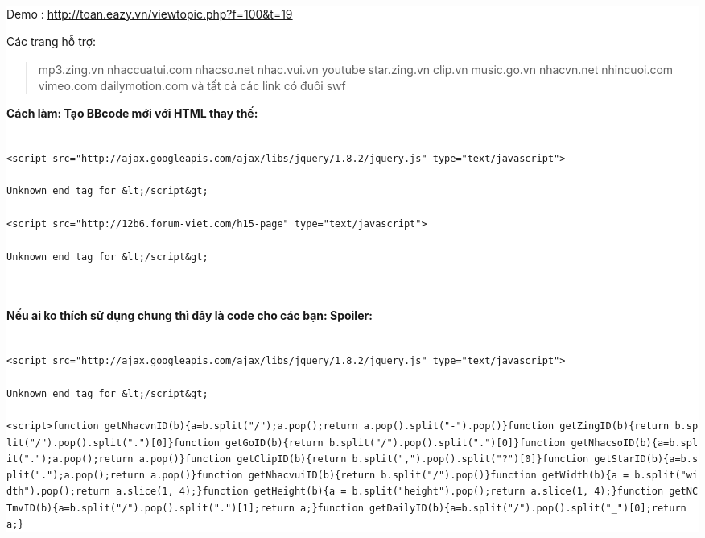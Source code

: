 Demo : http://toan.eazy.vn/viewtopic.php?f=100&t=19

Các trang hỗ trợ:

> mp3.zing.vn
> nhaccuatui.com
> nhacso.net
> nhac.vui.vn
> youtube
> star.zing.vn
> clip.vn
> music.go.vn
> nhacvn.net
> nhincuoi.com
> vimeo.com
> dailymotion.com
> và tất cả các link có đuôi swf



**Cách làm: Tạo BBcode mới với HTML thay thế:**

```

<script src="http://ajax.googleapis.com/ajax/libs/jquery/1.8.2/jquery.js" type="text/javascript">

Unknown end tag for &lt;/script&gt;

<script src="http://12b6.forum-viet.com/h15-page" type="text/javascript">

Unknown end tag for &lt;/script&gt;



```

**Nếu ai ko thích sử dụng chung thì đây là code cho các bạn:
Spoiler:**

```

<script src="http://ajax.googleapis.com/ajax/libs/jquery/1.8.2/jquery.js" type="text/javascript">

Unknown end tag for &lt;/script&gt;

<script>function getNhacvnID(b){a=b.split("/");a.pop();return a.pop().split("-").pop()}function getZingID(b){return b.split("/").pop().split(".")[0]}function getGoID(b){return b.split("/").pop().split(".")[0]}function getNhacsoID(b){a=b.split(".");a.pop();return a.pop()}function getClipID(b){return b.split(",").pop().split("?")[0]}function getStarID(b){a=b.split(".");a.pop();return a.pop()}function getNhacvuiID(b){return b.split("/").pop()}function getWidth(b){a = b.split("width").pop();return a.slice(1, 4);}function getHeight(b){a = b.split("height").pop();return a.slice(1, 4);}function getNCTmvID(b){a=b.split("/").pop().split(".")[1];return a;}function getDailyID(b){a=b.split("/").pop().split("_")[0];return a;}

```
